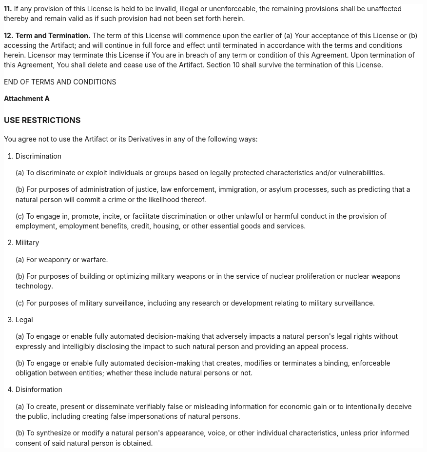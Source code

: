 **11.** If any provision of this License is held to be invalid, illegal or unenforceable, the remaining provisions shall be unaffected thereby and remain valid as if such provision had not been set forth herein.

**12.** **Term and Termination.** The term of this License will commence upon the earlier of (a) Your acceptance of this License or (b) accessing the Artifact; and will continue in full force and effect until terminated in accordance with the terms and conditions herein. Licensor may terminate this License if You are in breach of any term or condition of this Agreement. Upon termination of this Agreement, You shall delete and cease use of the Artifact. Section 10 shall survive the termination of this License.

END OF TERMS AND CONDITIONS

 

**Attachment A**

### **USE RESTRICTIONS**

You agree not to use the Artifact or its Derivatives in any of the following ways:


1. Discrimination

   (a) To discriminate or exploit individuals or groups based on legally protected characteristics and/or vulnerabilities.

   (b) For purposes of administration of justice, law enforcement, immigration, or asylum processes, such as predicting that a natural person will commit a crime or the likelihood thereof.

   (c) To engage in, promote, incite, or facilitate discrimination or other unlawful or harmful conduct in the provision of employment, employment benefits, credit, housing, or other essential goods and services.


2. Military

   (a) For weaponry or warfare.

   (b) For purposes of building or optimizing military weapons or in the service of nuclear proliferation or nuclear weapons technology.

   (c) For purposes of military surveillance, including any research or development relating to military surveillance.


3. Legal

   (a) To engage or enable fully automated decision-making that adversely impacts a natural person\'s legal rights without expressly and intelligibly disclosing the impact to such natural person and providing an appeal process.

   (b) To engage or enable fully automated decision-making that creates, modifies or terminates a binding, enforceable obligation between entities; whether these include natural persons or not.


4. Disinformation

   (a) To create, present or disseminate verifiably false or misleading information for economic gain or to intentionally deceive the public, including creating false impersonations of natural persons.

   (b) To synthesize or modify a natural person\'s appearance, voice, or other individual characteristics, unless prior informed consent of said natural person is obtained.
